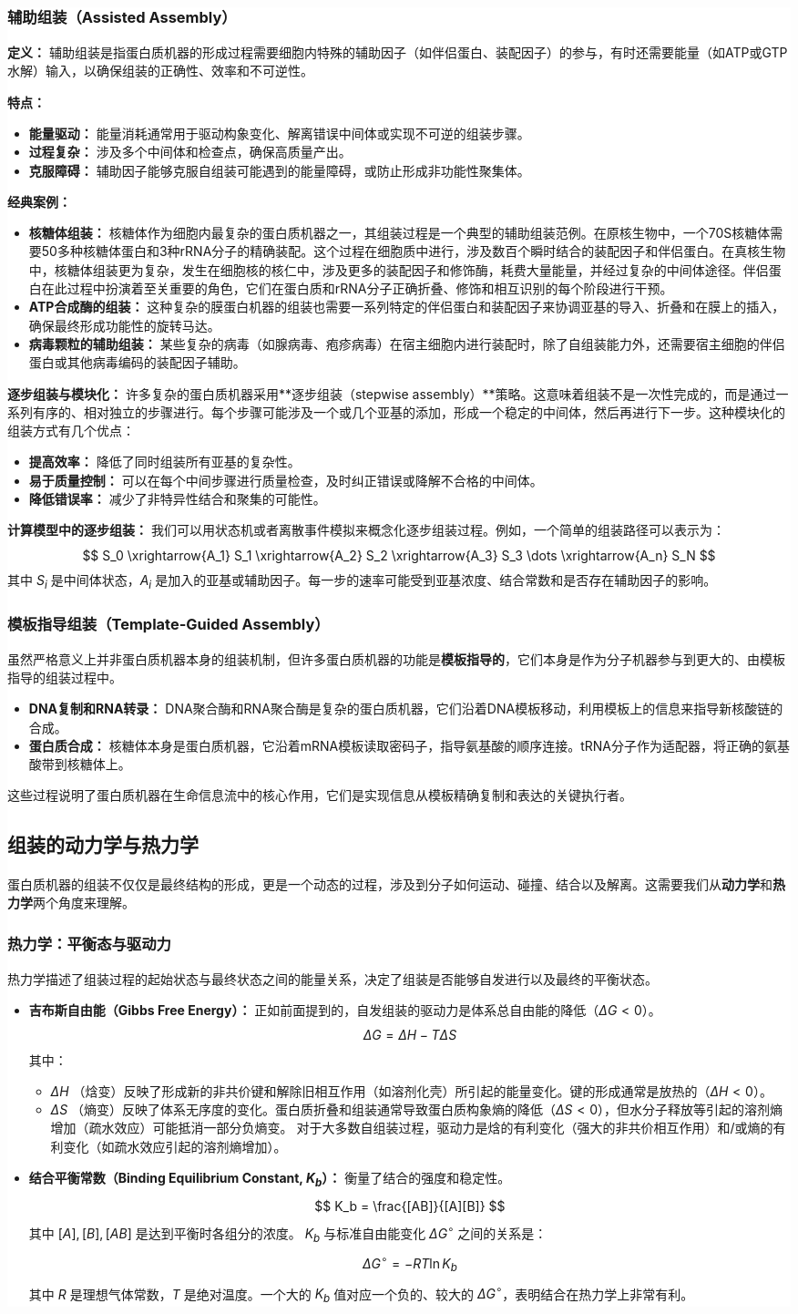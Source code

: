 ### 辅助组装（Assisted Assembly）

**定义：** 辅助组装是指蛋白质机器的形成过程需要细胞内特殊的辅助因子（如伴侣蛋白、装配因子）的参与，有时还需要能量（如ATP或GTP水解）输入，以确保组装的正确性、效率和不可逆性。

**特点：**
*   **能量驱动：** 能量消耗通常用于驱动构象变化、解离错误中间体或实现不可逆的组装步骤。
*   **过程复杂：** 涉及多个中间体和检查点，确保高质量产出。
*   **克服障碍：** 辅助因子能够克服自组装可能遇到的能量障碍，或防止形成非功能性聚集体。

**经典案例：**
*   **核糖体组装：** 核糖体作为细胞内最复杂的蛋白质机器之一，其组装过程是一个典型的辅助组装范例。在原核生物中，一个70S核糖体需要50多种核糖体蛋白和3种rRNA分子的精确装配。这个过程在细胞质中进行，涉及数百个瞬时结合的装配因子和伴侣蛋白。在真核生物中，核糖体组装更为复杂，发生在细胞核的核仁中，涉及更多的装配因子和修饰酶，耗费大量能量，并经过复杂的中间体途径。伴侣蛋白在此过程中扮演着至关重要的角色，它们在蛋白质和rRNA分子正确折叠、修饰和相互识别的每个阶段进行干预。
*   **ATP合成酶的组装：** 这种复杂的膜蛋白机器的组装也需要一系列特定的伴侣蛋白和装配因子来协调亚基的导入、折叠和在膜上的插入，确保最终形成功能性的旋转马达。
*   **病毒颗粒的辅助组装：** 某些复杂的病毒（如腺病毒、疱疹病毒）在宿主细胞内进行装配时，除了自组装能力外，还需要宿主细胞的伴侣蛋白或其他病毒编码的装配因子辅助。

**逐步组装与模块化：**
许多复杂的蛋白质机器采用**逐步组装（stepwise assembly）**策略。这意味着组装不是一次性完成的，而是通过一系列有序的、相对独立的步骤进行。每个步骤可能涉及一个或几个亚基的添加，形成一个稳定的中间体，然后再进行下一步。这种模块化的组装方式有几个优点：
*   **提高效率：** 降低了同时组装所有亚基的复杂性。
*   **易于质量控制：** 可以在每个中间步骤进行质量检查，及时纠正错误或降解不合格的中间体。
*   **降低错误率：** 减少了非特异性结合和聚集的可能性。

**计算模型中的逐步组装：**
我们可以用状态机或者离散事件模拟来概念化逐步组装过程。例如，一个简单的组装路径可以表示为：
$$ S_0 \xrightarrow{A_1} S_1 \xrightarrow{A_2} S_2 \xrightarrow{A_3} S_3 \dots \xrightarrow{A_n} S_N $$
其中 $S_i$ 是中间体状态，$A_i$ 是加入的亚基或辅助因子。每一步的速率可能受到亚基浓度、结合常数和是否存在辅助因子的影响。

### 模板指导组装（Template-Guided Assembly）

虽然严格意义上并非蛋白质机器本身的组装机制，但许多蛋白质机器的功能是**模板指导的**，它们本身是作为分子机器参与到更大的、由模板指导的组装过程中。
*   **DNA复制和RNA转录：** DNA聚合酶和RNA聚合酶是复杂的蛋白质机器，它们沿着DNA模板移动，利用模板上的信息来指导新核酸链的合成。
*   **蛋白质合成：** 核糖体本身是蛋白质机器，它沿着mRNA模板读取密码子，指导氨基酸的顺序连接。tRNA分子作为适配器，将正确的氨基酸带到核糖体上。

这些过程说明了蛋白质机器在生命信息流中的核心作用，它们是实现信息从模板精确复制和表达的关键执行者。

## 组装的动力学与热力学

蛋白质机器的组装不仅仅是最终结构的形成，更是一个动态的过程，涉及到分子如何运动、碰撞、结合以及解离。这需要我们从**动力学**和**热力学**两个角度来理解。

### 热力学：平衡态与驱动力

热力学描述了组装过程的起始状态与最终状态之间的能量关系，决定了组装是否能够自发进行以及最终的平衡状态。

*   **吉布斯自由能（Gibbs Free Energy）：** 正如前面提到的，自发组装的驱动力是体系总自由能的降低（$\Delta G < 0$）。
    $$ \Delta G = \Delta H - T\Delta S $$
    其中：
    *   $\Delta H$ （焓变）反映了形成新的非共价键和解除旧相互作用（如溶剂化壳）所引起的能量变化。键的形成通常是放热的（$\Delta H < 0$）。
    *   $\Delta S$ （熵变）反映了体系无序度的变化。蛋白质折叠和组装通常导致蛋白质构象熵的降低（$\Delta S < 0$），但水分子释放等引起的溶剂熵增加（疏水效应）可能抵消一部分负熵变。
    对于大多数自组装过程，驱动力是焓的有利变化（强大的非共价相互作用）和/或熵的有利变化（如疏水效应引起的溶剂熵增加）。

*   **结合平衡常数（Binding Equilibrium Constant, $K_b$）：** 衡量了结合的强度和稳定性。
    $$ K_b = \frac{[AB]}{[A][B]} $$
    其中 $[A], [B], [AB]$ 是达到平衡时各组分的浓度。
    $K_b$ 与标准自由能变化 $\Delta G^\circ$ 之间的关系是：
    $$ \Delta G^\circ = -RT \ln K_b $$
    其中 $R$ 是理想气体常数，$T$ 是绝对温度。一个大的 $K_b$ 值对应一个负的、较大的 $\Delta G^\circ$，表明结合在热力学上非常有利。
